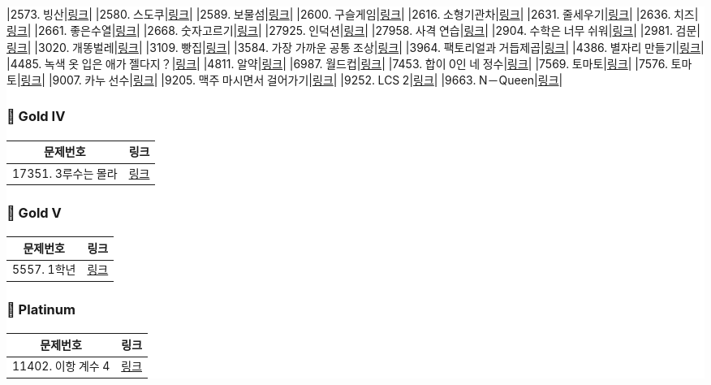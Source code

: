 |2573. 빙산|[링크](./%EB%B0%B1%EC%A4%80/Gold/2573.%E2%80%85%EB%B9%99%EC%82%B0/%EB%B9%99%EC%82%B0.java)|
|2580. 스도쿠|[링크](./%EB%B0%B1%EC%A4%80/Gold/2580.%E2%80%85%EC%8A%A4%EB%8F%84%EC%BF%A0/%EC%8A%A4%EB%8F%84%EC%BF%A0.java)|
|2589. 보물섬|[링크](./%EB%B0%B1%EC%A4%80/Gold/2589.%E2%80%85%EB%B3%B4%EB%AC%BC%EC%84%AC/README.md)|
|2600. 구슬게임|[링크](./%EB%B0%B1%EC%A4%80/Gold/2600.%E2%80%85%EA%B5%AC%EC%8A%AC%EA%B2%8C%EC%9E%84/%EA%B5%AC%EC%8A%AC%EA%B2%8C%EC%9E%84.java)|
|2616. 소형기관차|[링크](./%EB%B0%B1%EC%A4%80/Gold/2616.%E2%80%85%EC%86%8C%ED%98%95%EA%B8%B0%EA%B4%80%EC%B0%A8/README.md)|
|2631. 줄세우기|[링크](./%EB%B0%B1%EC%A4%80/Gold/2631.%E2%80%85%EC%A4%84%EC%84%B8%EC%9A%B0%EA%B8%B0/%EC%A4%84%EC%84%B8%EC%9A%B0%EA%B8%B0.java)|
|2636. 치즈|[링크](./%EB%B0%B1%EC%A4%80/Gold/2636.%E2%80%85%EC%B9%98%EC%A6%88/%EC%B9%98%EC%A6%88.java)|
|2661. 좋은수열|[링크](./%EB%B0%B1%EC%A4%80/Gold/2661.%E2%80%85%EC%A2%8B%EC%9D%80%EC%88%98%EC%97%B4/%EC%A2%8B%EC%9D%80%EC%88%98%EC%97%B4.java)|
|2668. 숫자고르기|[링크](./%EB%B0%B1%EC%A4%80/Gold/2668.%E2%80%85%EC%88%AB%EC%9E%90%EA%B3%A0%EB%A5%B4%EA%B8%B0/%EC%88%AB%EC%9E%90%EA%B3%A0%EB%A5%B4%EA%B8%B0.java)|
|27925. 인덕션|[링크](./%EB%B0%B1%EC%A4%80/Gold/27925.%E2%80%85%EC%9D%B8%EB%8D%95%EC%85%98/%EC%9D%B8%EB%8D%95%EC%85%98.java)|
|27958. 사격 연습|[링크](./%EB%B0%B1%EC%A4%80/Gold/27958.%E2%80%85%EC%82%AC%EA%B2%A9%E2%80%85%EC%97%B0%EC%8A%B5/%EC%82%AC%EA%B2%A9%E2%80%85%EC%97%B0%EC%8A%B5.java)|
|2904. 수학은 너무 쉬워|[링크](./%EB%B0%B1%EC%A4%80/Gold/2904.%E2%80%85%EC%88%98%ED%95%99%EC%9D%80%E2%80%85%EB%84%88%EB%AC%B4%E2%80%85%EC%89%AC%EC%9B%8C/%EC%88%98%ED%95%99%EC%9D%80%E2%80%85%EB%84%88%EB%AC%B4%E2%80%85%EC%89%AC%EC%9B%8C.java)|
|2981. 검문|[링크](./%EB%B0%B1%EC%A4%80/Gold/2981.%E2%80%85%EA%B2%80%EB%AC%B8/%EA%B2%80%EB%AC%B8.java)|
|3020. 개똥벌레|[링크](./%EB%B0%B1%EC%A4%80/Gold/3020.%E2%80%85%EA%B0%9C%EB%98%A5%EB%B2%8C%EB%A0%88/%EA%B0%9C%EB%98%A5%EB%B2%8C%EB%A0%88.java)|
|3109. 빵집|[링크](./%EB%B0%B1%EC%A4%80/Gold/3109.%E2%80%85%EB%B9%B5%EC%A7%91/%EB%B9%B5%EC%A7%91.java)|
|3584. 가장 가까운 공통 조상|[링크](./%EB%B0%B1%EC%A4%80/Gold/3584.%E2%80%85%EA%B0%80%EC%9E%A5%E2%80%85%EA%B0%80%EA%B9%8C%EC%9A%B4%E2%80%85%EA%B3%B5%ED%86%B5%E2%80%85%EC%A1%B0%EC%83%81/%EA%B0%80%EC%9E%A5%E2%80%85%EA%B0%80%EA%B9%8C%EC%9A%B4%E2%80%85%EA%B3%B5%ED%86%B5%E2%80%85%EC%A1%B0%EC%83%81.java)|
|3964. 팩토리얼과 거듭제곱|[링크](./%EB%B0%B1%EC%A4%80/Gold/3964.%E2%80%85%ED%8C%A9%ED%86%A0%EB%A6%AC%EC%96%BC%EA%B3%BC%E2%80%85%EA%B1%B0%EB%93%AD%EC%A0%9C%EA%B3%B1/README.md)|
|4386. 별자리 만들기|[링크](./%EB%B0%B1%EC%A4%80/Gold/4386.%E2%80%85%EB%B3%84%EC%9E%90%EB%A6%AC%E2%80%85%EB%A7%8C%EB%93%A4%EA%B8%B0/%EB%B3%84%EC%9E%90%EB%A6%AC%E2%80%85%EB%A7%8C%EB%93%A4%EA%B8%B0.java)|
|4485. 녹색 옷 입은 애가 젤다지？|[링크](./%EB%B0%B1%EC%A4%80/Gold/4485.%E2%80%85%EB%85%B9%EC%83%89%E2%80%85%EC%98%B7%E2%80%85%EC%9E%85%EC%9D%80%E2%80%85%EC%95%A0%EA%B0%80%E2%80%85%EC%A0%A4%EB%8B%A4%EC%A7%80%EF%BC%9F/%EB%85%B9%EC%83%89%E2%80%85%EC%98%B7%E2%80%85%EC%9E%85%EC%9D%80%E2%80%85%EC%95%A0%EA%B0%80%E2%80%85%EC%A0%A4%EB%8B%A4%EC%A7%80%EF%BC%9F.java)|
|4811. 알약|[링크](./%EB%B0%B1%EC%A4%80/Gold/4811.%E2%80%85%EC%95%8C%EC%95%BD/%EC%95%8C%EC%95%BD.java)|
|6987. 월드컵|[링크](./%EB%B0%B1%EC%A4%80/Gold/6987.%E2%80%85%EC%9B%94%EB%93%9C%EC%BB%B5/%EC%9B%94%EB%93%9C%EC%BB%B5.java)|
|7453. 합이 0인 네 정수|[링크](./%EB%B0%B1%EC%A4%80/Gold/7453.%E2%80%85%ED%95%A9%EC%9D%B4%E2%80%850%EC%9D%B8%E2%80%85%EB%84%A4%E2%80%85%EC%A0%95%EC%88%98/README.md)|
|7569. 토마토|[링크](./%EB%B0%B1%EC%A4%80/Gold/7569.%E2%80%85%ED%86%A0%EB%A7%88%ED%86%A0/README.md)|
|7576. 토마토|[링크](./%EB%B0%B1%EC%A4%80/Gold/7576.%E2%80%85%ED%86%A0%EB%A7%88%ED%86%A0/README.md)|
|9007. 카누 선수|[링크](./%EB%B0%B1%EC%A4%80/Gold/9007.%E2%80%85%EC%B9%B4%EB%88%84%E2%80%85%EC%84%A0%EC%88%98/README.md)|
|9205. 맥주 마시면서 걸어가기|[링크](./%EB%B0%B1%EC%A4%80/Gold/9205.%E2%80%85%EB%A7%A5%EC%A3%BC%E2%80%85%EB%A7%88%EC%8B%9C%EB%A9%B4%EC%84%9C%E2%80%85%EA%B1%B8%EC%96%B4%EA%B0%80%EA%B8%B0/%EB%A7%A5%EC%A3%BC%E2%80%85%EB%A7%88%EC%8B%9C%EB%A9%B4%EC%84%9C%E2%80%85%EA%B1%B8%EC%96%B4%EA%B0%80%EA%B8%B0.java)|
|9252. LCS 2|[링크](./%EB%B0%B1%EC%A4%80/Gold/9252.%E2%80%85LCS%E2%80%852/README.md)|
|9663. N－Queen|[링크](./%EB%B0%B1%EC%A4%80/Gold/9663.%E2%80%85N%EF%BC%8DQueen/README.md)|
### 🚀 Gold IV
| 문제번호 | 링크 |
| ----- | ----- |
|17351. 3루수는 몰라|[링크](./%EB%B0%B1%EC%A4%80/Gold%20IV/17351.%E2%80%853%EB%A3%A8%EC%88%98%EB%8A%94%E2%80%85%EB%AA%B0%EB%9D%BC/README.md)|
### 🚀 Gold V
| 문제번호 | 링크 |
| ----- | ----- |
|5557. 1학년|[링크](./%EB%B0%B1%EC%A4%80/Gold%20V/5557.%E2%80%851%ED%95%99%EB%85%84/1%ED%95%99%EB%85%84.java)|
### 🚀 Platinum
| 문제번호 | 링크 |
| ----- | ----- |
|11402. 이항 계수 4|[링크](./%EB%B0%B1%EC%A4%80/Platinum/11402.%E2%80%85%EC%9D%B4%ED%95%AD%E2%80%85%EA%B3%84%EC%88%98%E2%80%854/%EC%9D%B4%ED%95%AD%E2%80%85%EA%B3%84%EC%88%98%E2%80%854.java)|